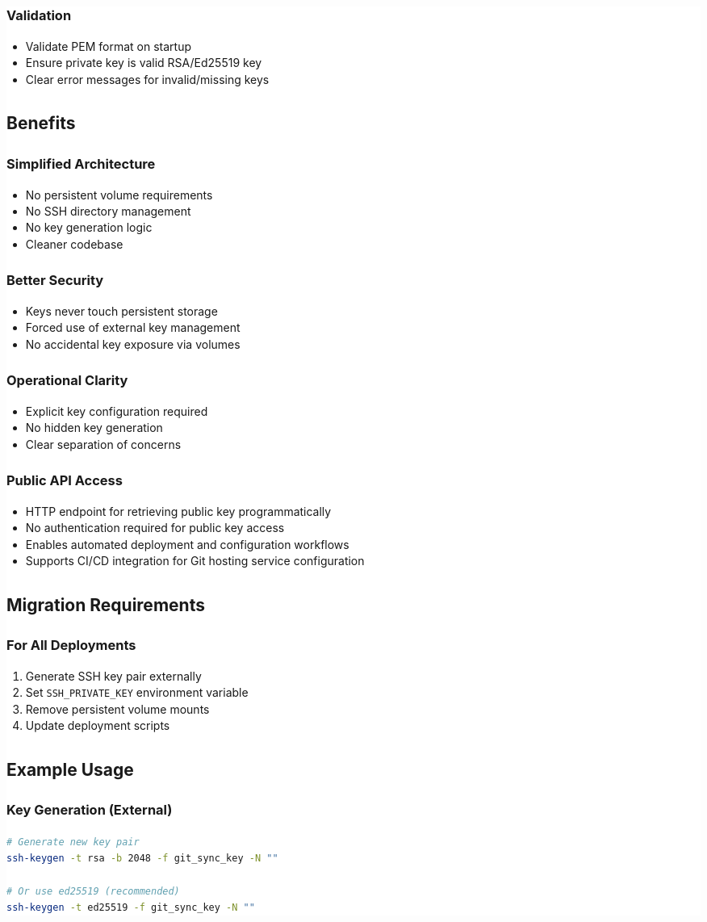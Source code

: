 ### Validation
- Validate PEM format on startup
- Ensure private key is valid RSA/Ed25519 key
- Clear error messages for invalid/missing keys

## Benefits

### Simplified Architecture
- No persistent volume requirements
- No SSH directory management
- No key generation logic
- Cleaner codebase

### Better Security
- Keys never touch persistent storage
- Forced use of external key management
- No accidental key exposure via volumes

### Operational Clarity
- Explicit key configuration required
- No hidden key generation
- Clear separation of concerns

### Public API Access
- HTTP endpoint for retrieving public key programmatically
- No authentication required for public key access
- Enables automated deployment and configuration workflows
- Supports CI/CD integration for Git hosting service configuration

## Migration Requirements

### For All Deployments
1. Generate SSH key pair externally
2. Set `SSH_PRIVATE_KEY` environment variable
3. Remove persistent volume mounts
4. Update deployment scripts

## Example Usage

### Key Generation (External)
```bash
# Generate new key pair
ssh-keygen -t rsa -b 2048 -f git_sync_key -N ""

# Or use ed25519 (recommended)
ssh-keygen -t ed25519 -f git_sync_key -N ""
```
